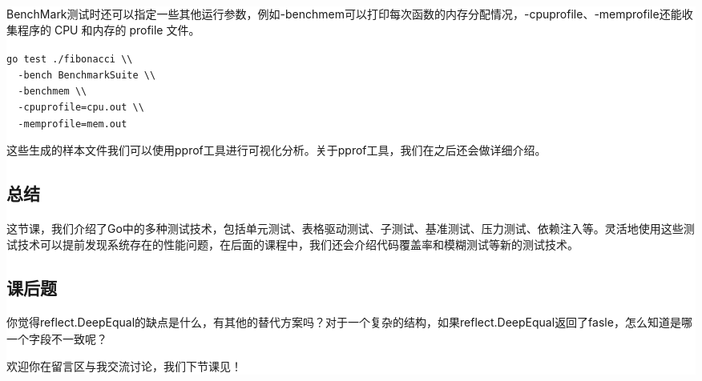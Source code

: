BenchMark测试时还可以指定一些其他运行参数，例如-benchmem可以打印每次函数的内存分配情况，-cpuprofile、-memprofile还能收集程序的 CPU 和内存的 profile 文件。

```plain
go test ./fibonacci \\
  -bench BenchmarkSuite \\
  -benchmem \\
  -cpuprofile=cpu.out \\
  -memprofile=mem.out

```

这些生成的样本文件我们可以使用pprof工具进行可视化分析。关于pprof工具，我们在之后还会做详细介绍。

## 总结

这节课，我们介绍了Go中的多种测试技术，包括单元测试、表格驱动测试、子测试、基准测试、压力测试、依赖注入等。灵活地使用这些测试技术可以提前发现系统存在的性能问题，在后面的课程中，我们还会介绍代码覆盖率和模糊测试等新的测试技术。

## 课后题

你觉得reflect.DeepEqual的缺点是什么，有其他的替代方案吗？对于一个复杂的结构，如果reflect.DeepEqual返回了fasle，怎么知道是哪一个字段不一致呢？

欢迎你在留言区与我交流讨论，我们下节课见！